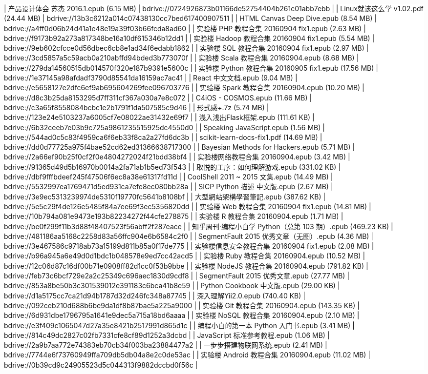 | 产品设计体会 苏杰 2016.1.epub (6.15 MB) | bdrive://0724926873b01166de52754404b261c01abb7ebb |
| Linux就该这么学 v1.02.pdf (24.44 MB) | bdrive://13b3c6212a014c07438130cc7bed617400907511 |
| HTML Canvas Deep Dive.epub (8.54 MB) | bdrive://a4ff0d06b24d41a1e48e19a39f03b66fcda8ad60 |
| 实验楼 PHP 教程合集 20160904 fix1.epub (2.63 MB) | bdrive://f9173b92a273a817348be16a10df615346b12dd1 |
| 实验楼 Hadoop 教程合集 20160904 fix1.epub (5.54 MB) | bdrive://9eb602cfcce0d56dbec6cb8e1ad34f6edabb1862 |
| 实验楼 SQL 教程合集 20160904 fix1.epub (2.97 MB) | bdrive://3cd5857a5c59acb0a210abffd94bded3b773070f |
| 实验楼 Scala 教程合集 20160904.epub (8.68 MB) | bdrive://279da14560515db014570f320e187b9391e5600c |
| 实验楼 Python 教程合集 20160905 fix1.epub (17.56 MB) | bdrive://1e37145a98afdadf3790d85541da16159ac7ac41 |
| React 中文文档.epub (9.04 MB) | bdrive://e5658127e2dfc6ef9ab695604269fee096703776 |
| 实验楼 Spark 教程合集 20160904.epub (10.20 MB) | bdrive://d8c3b25da8153295d7ff311cf367a030a7e8c072 |
| C4iOS - COSMOS.epub (11.66 MB) | bdrive://c3a65f8558084bcbc1e2b1791f1da507585c9d46 |
| 形式感+.7z (5.74 MB) | bdrive://123e24e5103237a6005cf7e08022ae31432e69f7 |
| 浅入浅出Flask框架.epub (111.61 KB) | bdrive://6b32ceeb7e03b9c725a9861235515925dc4550d0 |
| Speaking JavaScript.epub (1.56 MB) | bdrive://544ad0c5c83f4959ca6f6eb33f8ca2a27fd6dc3b |
| scikit-learn-docs-fix1.pdf (14.69 MB) | bdrive://dd0d77725a975f4bae52cd62ed31366638717300 |
| Bayesian Methods for Hackers.epub (5.71 MB) | bdrive://2a66ef90b25f0cf2f0e4804272024f21bdd38bf4 |
| 实验楼网络教程合集 20160904.epub (3.42 MB) | bdrive://91365d49d5b16970b0014a2fa71ab1b5ed73f543 |
| 取悦的工序：如何理解游戏.epub (331.02 KB) | bdrive://dbf9fffbdeef245f47506f6ec8a38e61317fd11d |
| CoolShell 2011 ~ 2015 文集.epub (14.49 MB) | bdrive://5532997ea1769471d5ed931ca7efe8ec080bb28a |
| SICP Python 描述 中文版.epub (2.67 MB) | bdrive://3e9ec5313239974de5310f19770fc5641b8108bf |
| 大型網站架構學習筆記.epub (387.62 KB) | bdrive://5e5c29f4de126e5485f84a7ee69f3ec5356820dd |
| 实验楼 Web 教程合集 20160904 fix1.epub (14.81 MB) | bdrive://10b794a081e9473e193b82234272f44cfe278875 |
| 实验楼 R 教程合集 20160904.epub (1.71 MB) | bdrive://be0f299f11b3d88f48407523f56abff2f287eace |
| 知乎周刊·编程小白学 Python（总第 103 期）.epub (469.23 KB) | bdrive://481186aa5168c2258d83a56ffc904e6b6584c2f0 |
| SegmentFault 2015 优秀文章（无图）.epub (4.36 MB) | bdrive://3e467586c9718ab73a15199d811b85a0f17de775 |
| 实验楼信息安全教程合集 20160904 fix1.epub (2.08 MB) | bdrive://b96a945a6e49d0d1bdc1b048578e9ed7cc42acd5 |
| 实验楼 Ruby 教程合集 20160904.epub (10.52 MB) | bdrive://12c06d87c16df00b71e0908ff82d1cc0f53b9bbe |
| 实验楼 NodeJS 教程合集 20160904.epub (791.82 KB) | bdrive://feb73c6bcf729e2a2c25349c696aec1830d9cdf8 |
| SegmentFault 2015 优秀文章.epub (27.77 MB) | bdrive://853a8be50b3c301539012e391183c6bca41b8e59 |
| Python Cookbook 中文版.epub (29.00 KB) | bdrive://d1a5175cc7ca21d94b1787d32d246fc348a87745 |
| 深入理解Yii2.0.epub (740.40 KB) | bdrive://092ceb210d688b6be9da1df8b87bae5a225a9000 |
| 实验楼 Git 教程合集 20160904.epub (143.35 KB) | bdrive://6d931dbe1796795a1641e9dec5a715a18bd6aaaa |
| 实验楼 NoSQL 教程合集 20160904.epub (2.10 MB) | bdrive://e3f409c1065047d27a35e8421b2517991d865d1c |
| 编程小白的第一本 Python 入门书.epub (3.41 MB) | bdrive://814c49dc2827c02fb7331cfe8cf89d1252a3dcbd |
| JavaScript 标准参考教程.epub (1.06 MB) | bdrive://2a9b7aa772e74383eb70cb34f003ba23884477a2 |
| 一步步搭建物联网系统.epub (2.41 MB) | bdrive://7744e6f73760949ffa709db5db04a8e2c0de53ac |
| 实验楼 Android 教程合集 20160904.epub (11.02 MB) | bdrive://0b39cd9c24905523d5c044313f9882dccbd0f56c |